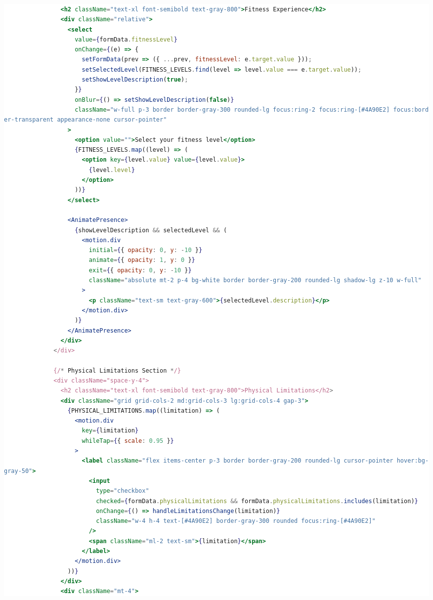 ```jsx
                <h2 className="text-xl font-semibold text-gray-800">Fitness Experience</h2>
                <div className="relative">
                  <select
                    value={formData.fitnessLevel}
                    onChange={(e) => {
                      setFormData(prev => ({ ...prev, fitnessLevel: e.target.value }));
                      setSelectedLevel(FITNESS_LEVELS.find(level => level.value === e.target.value));
                      setShowLevelDescription(true);
                    }}
                    onBlur={() => setShowLevelDescription(false)}
                    className="w-full p-3 border border-gray-300 rounded-lg focus:ring-2 focus:ring-[#4A90E2] focus:border-transparent appearance-none cursor-pointer"
                  >
                    <option value="">Select your fitness level</option>
                    {FITNESS_LEVELS.map((level) => (
                      <option key={level.value} value={level.value}>
                        {level.level}
                      </option>
                    ))}
                  </select>
                  
                  <AnimatePresence>
                    {showLevelDescription && selectedLevel && (
                      <motion.div
                        initial={{ opacity: 0, y: -10 }}
                        animate={{ opacity: 1, y: 0 }}
                        exit={{ opacity: 0, y: -10 }}
                        className="absolute mt-2 p-4 bg-white border border-gray-200 rounded-lg shadow-lg z-10 w-full"
                      >
                        <p className="text-sm text-gray-600">{selectedLevel.description}</p>
                      </motion.div>
                    )}
                  </AnimatePresence>
                </div>
              </div>

              {/* Physical Limitations Section */}
              <div className="space-y-4">
                <h2 className="text-xl font-semibold text-gray-800">Physical Limitations</h2>
                <div className="grid grid-cols-2 md:grid-cols-3 lg:grid-cols-4 gap-3">
                  {PHYSICAL_LIMITATIONS.map((limitation) => (
                    <motion.div
                      key={limitation}
                      whileTap={{ scale: 0.95 }}
                    >
                      <label className="flex items-center p-3 border border-gray-200 rounded-lg cursor-pointer hover:bg-gray-50">
                        <input
                          type="checkbox"
                          checked={formData.physicalLimitations && formData.physicalLimitations.includes(limitation)}
                          onChange={() => handleLimitationsChange(limitation)}
                          className="w-4 h-4 text-[#4A90E2] border-gray-300 rounded focus:ring-[#4A90E2]"
                        />
                        <span className="ml-2 text-sm">{limitation}</span>
                      </label>
                    </motion.div>
                  ))}
                </div>
                <div className="mt-4">
```